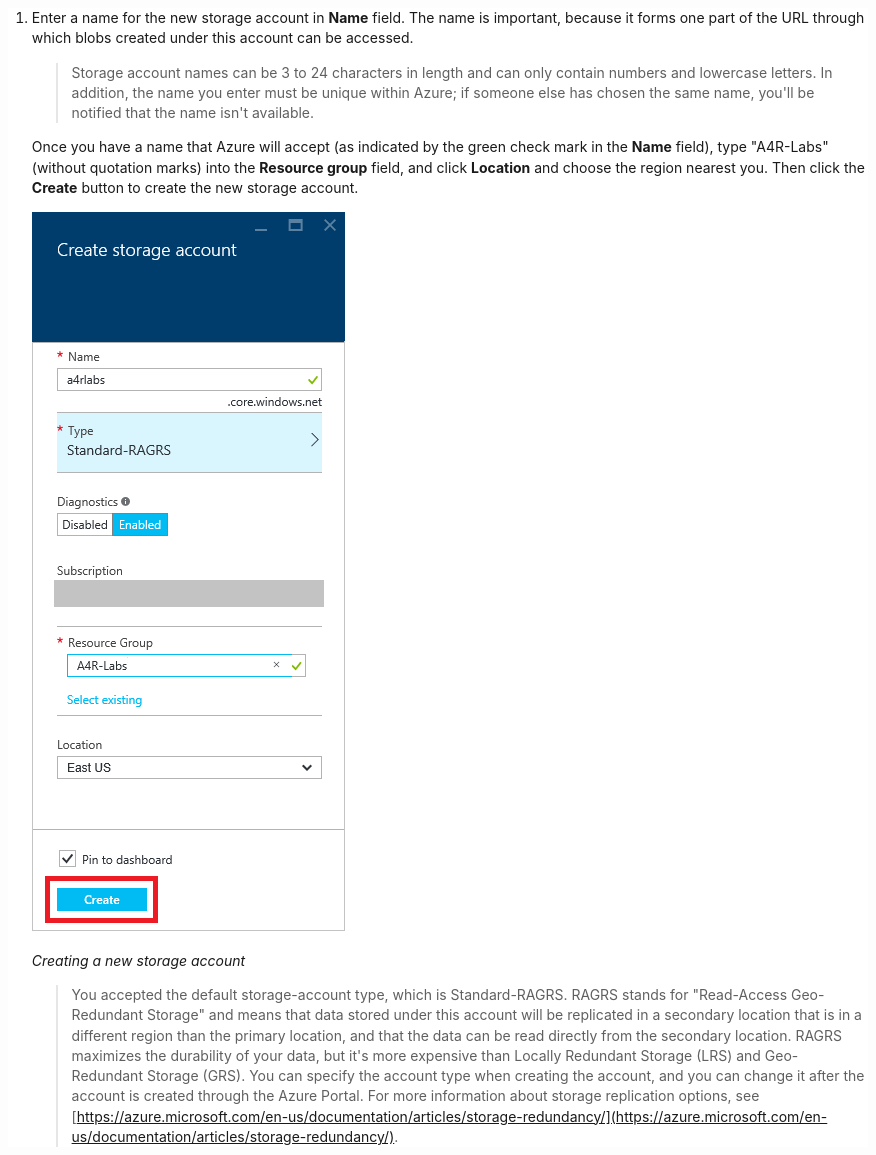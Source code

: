 1. Enter a name for the new storage account in **Name** field. The name is important, because it forms one part of the URL through which blobs created under this account can be accessed.

	> Storage account names can be 3 to 24 characters in length and can only contain numbers and lowercase letters. In addition, the name you enter must be unique within Azure; if someone else has chosen the same name, you'll be notified that the name isn't available.

	Once you have a name that Azure will accept (as indicated by the green check mark in the **Name** field), type "A4R-Labs" (without quotation marks) into the **Resource group** field, and click **Location** and choose the region nearest you. Then click the **Create** button to create the new storage account.
 
    ![Creating a new storage account](images/name-storage-account.png)

    _Creating a new storage account_

	> You accepted the default storage-account type, which is Standard-RAGRS. RAGRS stands for "Read-Access Geo-Redundant Storage" and means that data stored under this account will be replicated in a secondary location that is in a different region than the primary location, and that the data can be read directly from the secondary location. RAGRS maximizes the durability of your data, but it's more expensive than Locally Redundant Storage (LRS) and Geo-Redundant Storage (GRS). You can specify the account type when creating the account, and you can change it after the account is created through the Azure Portal. For more information about storage replication options, see [https://azure.microsoft.com/en-us/documentation/articles/storage-redundancy/](https://azure.microsoft.com/en-us/documentation/articles/storage-redundancy/).
